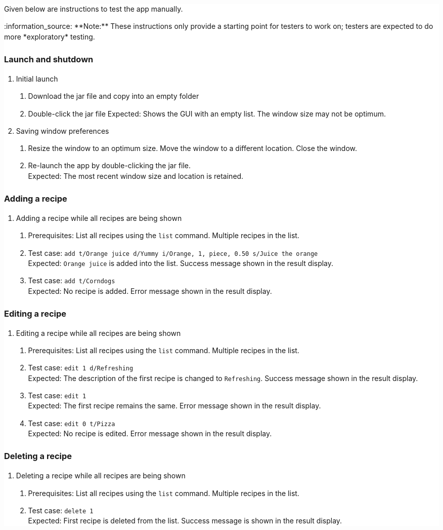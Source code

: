 Given below are instructions to test the app manually.

<div markdown="span" class="alert alert-info">:information_source: **Note:** These instructions only provide a starting point for testers to work on;
testers are expected to do more *exploratory* testing.

</div>

### Launch and shutdown

1. Initial launch

   1. Download the jar file and copy into an empty folder

   1. Double-click the jar file Expected: Shows the GUI with an empty list. The window size may not be 
      optimum.

2. Saving window preferences

   1. Resize the window to an optimum size. Move the window to a different location. Close the window.

   2. Re-launch the app by double-clicking the jar file.<br>
       Expected: The most recent window size and location is retained.
   
### Adding a recipe

1. Adding a recipe while all recipes are being shown
    1. Prerequisites: List all recipes using the `list` command. Multiple recipes in the list.

    2. Test case: `add t/Orange juice d/Yummy i/Orange, 1, piece, 0.50 s/Juice the orange`<br>
        Expected: `Orange juice` is added into the list. Success message shown in the result display.

    3. Test case: `add t/Corndogs`<br>
        Expected: No recipe is added. Error message shown in the result display.


### Editing a recipe

1. Editing a recipe while all recipes are being shown
    1. Prerequisites: List all recipes using the `list` command. Multiple recipes in the list.

    2. Test case: `edit 1 d/Refreshing`<br>
       Expected: The description of the first recipe is changed to `Refreshing`. Success message shown in 
       the result display.
    
    3. Test case: `edit 1`<br>
         Expected: The first recipe remains the same. Error message shown in the result display.

    4. Test case: `edit 0 t/Pizza`<br>
        Expected: No recipe is edited. Error message shown in the result display.


### Deleting a recipe

1. Deleting a recipe while all recipes are being shown

   1. Prerequisites: List all recipes using the `list` command. Multiple recipes in the list.

   2. Test case: `delete 1`<br>
      Expected: First recipe is deleted from the list. Success message is shown in the result display.
